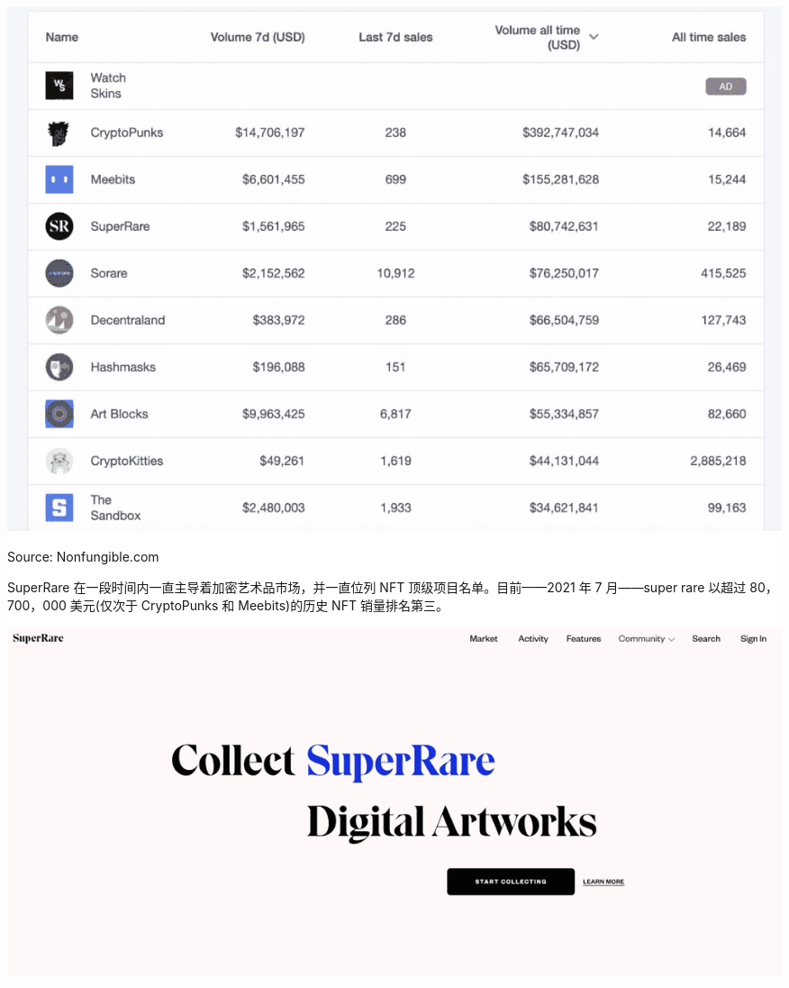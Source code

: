 ![](img/ec48766c4e37bac18781c66071e3af40.png)

Source: Nonfungible.com

SuperRare 在一段时间内一直主导着加密艺术品市场，并一直位列 NFT 顶级项目名单。目前——2021 年 7 月——super rare 以超过 80，700，000 美元(仅次于 CryptoPunks 和 Meebits)的历史 NFT 销量排名第三。

![](img/3a81dab0a5dd8835938b92b43f8b4c65.png)

